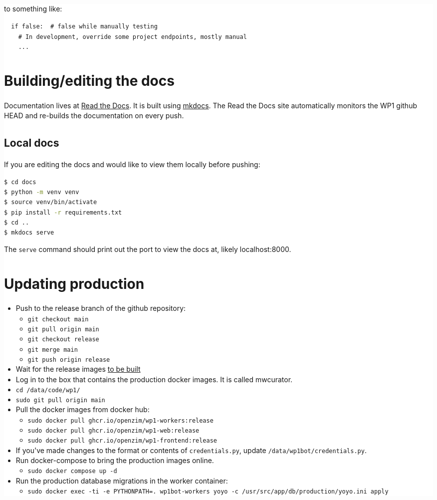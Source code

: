 to something like:

```
  if false:  # false while manually testing
    # In development, override some project endpoints, mostly manual
    ...
```

# Building/editing the docs

Documentation lives at [Read the Docs](https://wp1.readthedocs.io/en/latest/). It is
built using [mkdocs](https://www.mkdocs.org/). The Read the Docs site automatically
monitors the WP1 github HEAD and re-builds the documentation on every push.

## Local docs

If you are editing the docs and would like to view them locally before pushing:

```bash
$ cd docs
$ python -m venv venv
$ source venv/bin/activate
$ pip install -r requirements.txt
$ cd ..
$ mkdocs serve
```

The `serve` command should print out the port to view the docs at, likely localhost:8000.

# Updating production

- Push to the release branch of the github repository:
  - `git checkout main`
  - `git pull origin main`
  - `git checkout release`
  - `git merge main`
  - `git push origin release`
- Wait for the release images [to be built](https://github.com/openzim/wp1/actions/workflows/publish.yml)
- Log in to the box that contains the production docker images. It is
  called mwcurator.
- `cd /data/code/wp1/`
- `sudo git pull origin main`
- Pull the docker images from docker hub:
  - `sudo docker pull ghcr.io/openzim/wp1-workers:release`
  - `sudo docker pull ghcr.io/openzim/wp1-web:release`
  - `sudo docker pull ghcr.io/openzim/wp1-frontend:release`
- If you've made changes to the format or contents of `credentials.py`, update `/data/wp1bot/credentials.py`.
- Run docker-compose to bring the production images online.
  - `sudo docker compose up -d`
- Run the production database migrations in the worker container:
  - `sudo docker exec -ti -e PYTHONPATH=. wp1bot-workers yoyo -c /usr/src/app/db/production/yoyo.ini apply`
